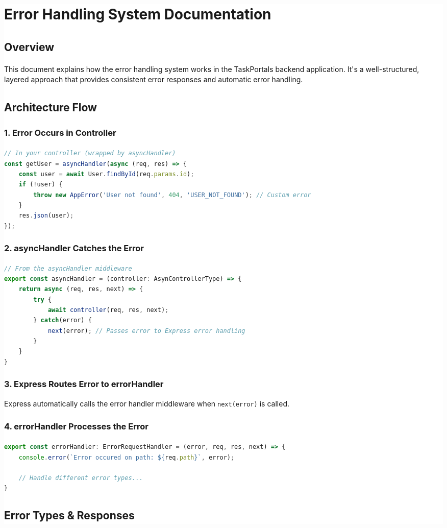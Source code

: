 # Error Handling System Documentation

## Overview
This document explains how the error handling system works in the TaskPortals backend application. It's a well-structured, layered approach that provides consistent error responses and automatic error handling.

## Architecture Flow

### 1. **Error Occurs in Controller**
```typescript
// In your controller (wrapped by asyncHandler)
const getUser = asyncHandler(async (req, res) => {
    const user = await User.findById(req.params.id);
    if (!user) {
        throw new AppError('User not found', 404, 'USER_NOT_FOUND'); // Custom error
    }
    res.json(user);
});
```

### 2. **asyncHandler Catches the Error**
```typescript
// From the asyncHandler middleware
export const asyncHandler = (controller: AsynControllerType) => {
    return async (req, res, next) => {
        try {
            await controller(req, res, next);
        } catch(error) {
            next(error); // Passes error to Express error handling
        }
    }
}
```

### 3. **Express Routes Error to errorHandler**
Express automatically calls the error handler middleware when `next(error)` is called.

### 4. **errorHandler Processes the Error**
```typescript
export const errorHandler: ErrorRequestHandler = (error, req, res, next) => {
    console.error(`Error occured on path: ${req.path}`, error);
    
    // Handle different error types...
}
```

## Error Types & Responses

